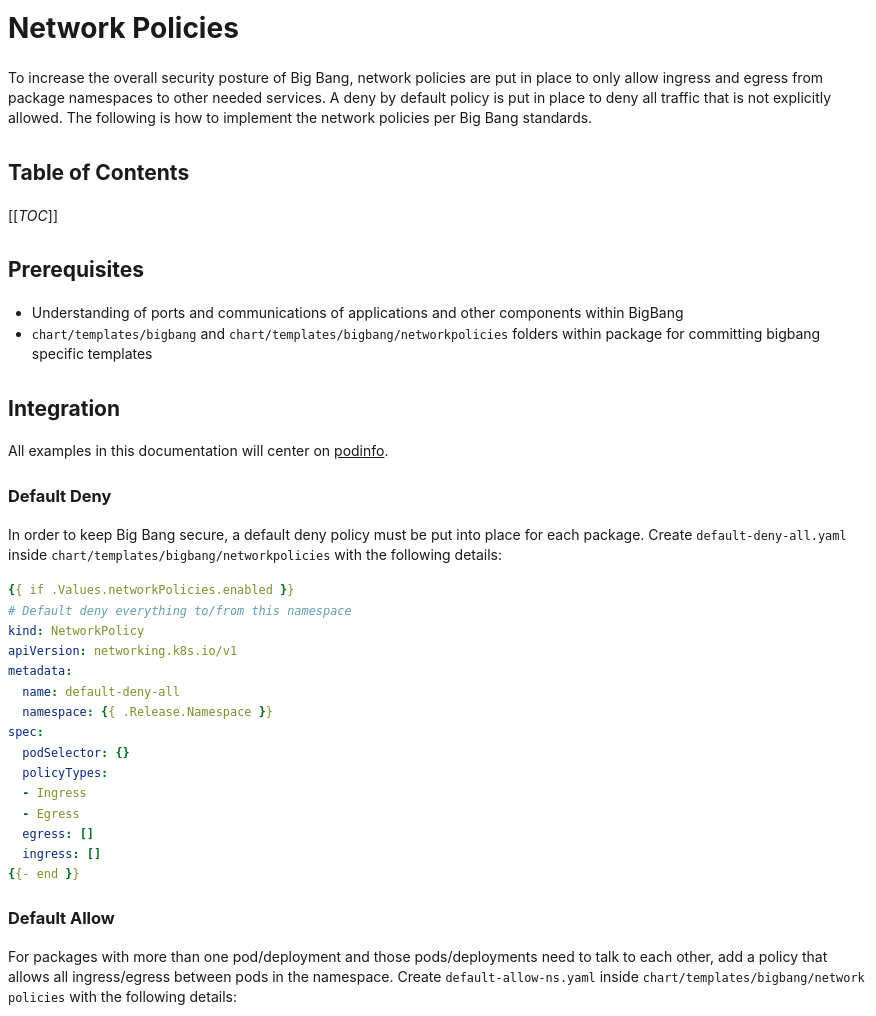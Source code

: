 # Network Policies

To increase the overall security posture of Big Bang, network policies are put in place to only allow ingress and egress from package namespaces to other needed services.  A deny by default policy is put in place to deny all traffic that is not explicitly allowed.  The following is how to implement the network policies per Big Bang standards.

## Table of Contents

[[_TOC_]]

## Prerequisites

- Understanding of ports and communications of applications and other components within BigBang
- `chart/templates/bigbang` and `chart/templates/bigbang/networkpolicies` folders within package for committing bigbang specific templates

## Integration

All examples in this documentation will center on [podinfo](https://repo1.dso.mil/big-bang/apps/sandbox/podinfo).

### Default Deny

In order to keep Big Bang secure, a default deny policy must be put into place for each package. Create `default-deny-all.yaml` inside `chart/templates/bigbang/networkpolicies` with the following details:

```yaml
{{ if .Values.networkPolicies.enabled }}
# Default deny everything to/from this namespace
kind: NetworkPolicy
apiVersion: networking.k8s.io/v1
metadata:
  name: default-deny-all
  namespace: {{ .Release.Namespace }}
spec:
  podSelector: {}
  policyTypes:
  - Ingress
  - Egress
  egress: []
  ingress: []
{{- end }}
```

### Default Allow

For packages with more than one pod/deployment and those pods/deployments need to talk to each other, add a policy that allows all ingress/egress between pods in the namespace. Create `default-allow-ns.yaml` inside `chart/templates/bigbang/networkpolicies` with the following details:
